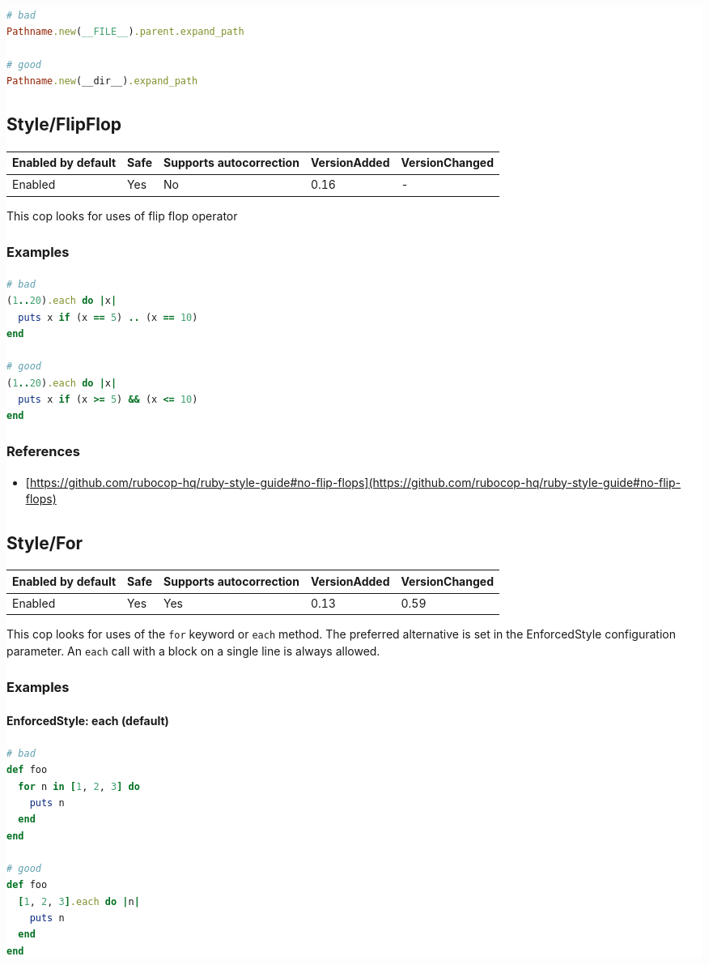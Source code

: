 ```ruby
# bad
Pathname.new(__FILE__).parent.expand_path

# good
Pathname.new(__dir__).expand_path
```

## Style/FlipFlop

Enabled by default | Safe | Supports autocorrection | VersionAdded | VersionChanged
--- | --- | --- | --- | ---
Enabled | Yes | No | 0.16 | -

This cop looks for uses of flip flop operator

### Examples

```ruby
# bad
(1..20).each do |x|
  puts x if (x == 5) .. (x == 10)
end

# good
(1..20).each do |x|
  puts x if (x >= 5) && (x <= 10)
end
```

### References

* [https://github.com/rubocop-hq/ruby-style-guide#no-flip-flops](https://github.com/rubocop-hq/ruby-style-guide#no-flip-flops)

## Style/For

Enabled by default | Safe | Supports autocorrection | VersionAdded | VersionChanged
--- | --- | --- | --- | ---
Enabled | Yes | Yes  | 0.13 | 0.59

This cop looks for uses of the `for` keyword or `each` method. The
preferred alternative is set in the EnforcedStyle configuration
parameter. An `each` call with a block on a single line is always
allowed.

### Examples

#### EnforcedStyle: each (default)

```ruby
# bad
def foo
  for n in [1, 2, 3] do
    puts n
  end
end

# good
def foo
  [1, 2, 3].each do |n|
    puts n
  end
end
```